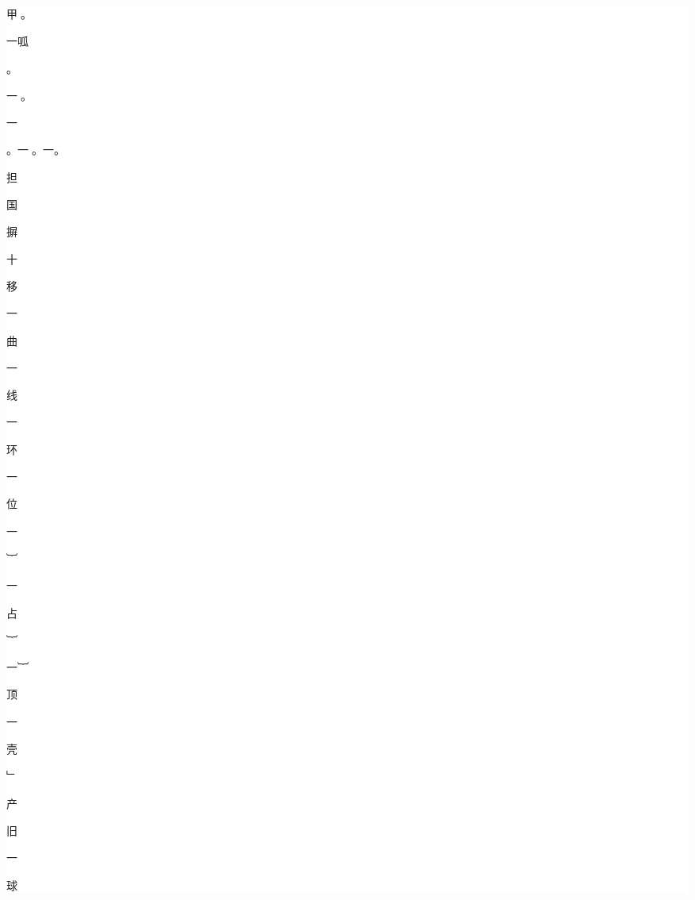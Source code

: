 甲 。

一呱

。

一 。

一

。一 。一。

担

国

摒

十

移

一

曲

一

线

一

环

一

位

一

︸

一

占

︸

一︸

顶

一

壳

﹂

产

旧

一

球
